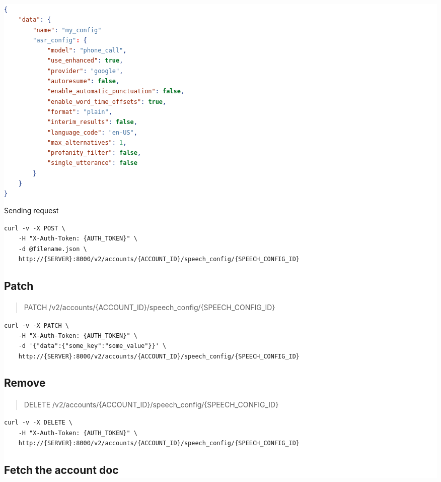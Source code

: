 ```json
{
    "data": {
        "name": "my_config"
        "asr_config": {
            "model": "phone_call",
            "use_enhanced": true,
            "provider": "google",
            "autoresume": false,
            "enable_automatic_punctuation": false,
            "enable_word_time_offsets": true,
            "format": "plain",
            "interim_results": false,
            "language_code": "en-US",
            "max_alternatives": 1,
            "profanity_filter": false,
            "single_utterance": false
        }
    }
}
```

Sending request

```shell
curl -v -X POST \
    -H "X-Auth-Token: {AUTH_TOKEN}" \
    -d @filename.json \
    http://{SERVER}:8000/v2/accounts/{ACCOUNT_ID}/speech_config/{SPEECH_CONFIG_ID}
```

## Patch

> PATCH /v2/accounts/{ACCOUNT_ID}/speech_config/{SPEECH_CONFIG_ID}

```shell
curl -v -X PATCH \
    -H "X-Auth-Token: {AUTH_TOKEN}" \
    -d '{"data":{"some_key":"some_value"}}' \
    http://{SERVER}:8000/v2/accounts/{ACCOUNT_ID}/speech_config/{SPEECH_CONFIG_ID}
```

## Remove

> DELETE /v2/accounts/{ACCOUNT_ID}/speech_config/{SPEECH_CONFIG_ID}

```shell
curl -v -X DELETE \
    -H "X-Auth-Token: {AUTH_TOKEN}" \
    http://{SERVER}:8000/v2/accounts/{ACCOUNT_ID}/speech_config/{SPEECH_CONFIG_ID}
```

## Fetch the account doc
